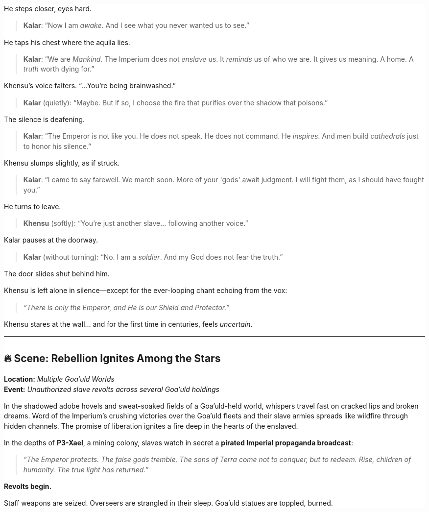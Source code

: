 He steps closer, eyes hard.

> **Kalar**: “Now I am *awake*. And I see what you never wanted us to see.”

He taps his chest where the aquila lies.

> **Kalar**: “We are *Mankind*. The Imperium does not *enslave* us. It *reminds* us of who we are. It gives us meaning. A home. A *truth* worth dying for.”

Khensu’s voice falters. “…You’re being brainwashed.”

> **Kalar** (quietly): “Maybe. But if so, I choose the fire that purifies over the shadow that poisons.”

The silence is deafening.

> **Kalar**: “The Emperor is not like you. He does not speak. He does not command. He *inspires*. And men build *cathedrals* just to honor his silence.”

Khensu slumps slightly, as if struck.

> **Kalar**: “I came to say farewell. We march soon. More of your 'gods' await judgment. I will fight them, as I should have fought you.”

He turns to leave.

> **Khensu** (softly): “You’re just another slave… following another voice.”

Kalar pauses at the doorway.

> **Kalar** (without turning): “No. I am a *soldier*. And my God does not fear the truth.”

The door slides shut behind him.

Khensu is left alone in silence—except for the ever-looping chant echoing from the vox:

> *“There is only the Emperor, and He is our Shield and Protector.”*

Khensu stares at the wall… and for the first time in centuries, feels *uncertain*.

---

## **🔥 Scene: Rebellion Ignites Among the Stars**

**Location:** *Multiple Goa’uld Worlds*  
**Event:** *Unauthorized slave revolts across several Goa’uld holdings*

In the shadowed adobe hovels and sweat-soaked fields of a Goa’uld-held world, whispers travel fast on cracked lips and broken dreams. Word of the Imperium’s crushing victories over the Goa’uld fleets and their slave armies spreads like wildfire through hidden channels. The promise of liberation ignites a fire deep in the hearts of the enslaved.

In the depths of **P3-Xael**, a mining colony, slaves watch in secret a **pirated Imperial propaganda broadcast**:

> *“The Emperor protects. The false gods tremble. The sons of Terra come not to conquer, but to redeem. Rise, children of humanity. The true light has returned.”*

**Revolts begin.**

Staff weapons are seized. Overseers are strangled in their sleep. Goa’uld statues are toppled, burned.
